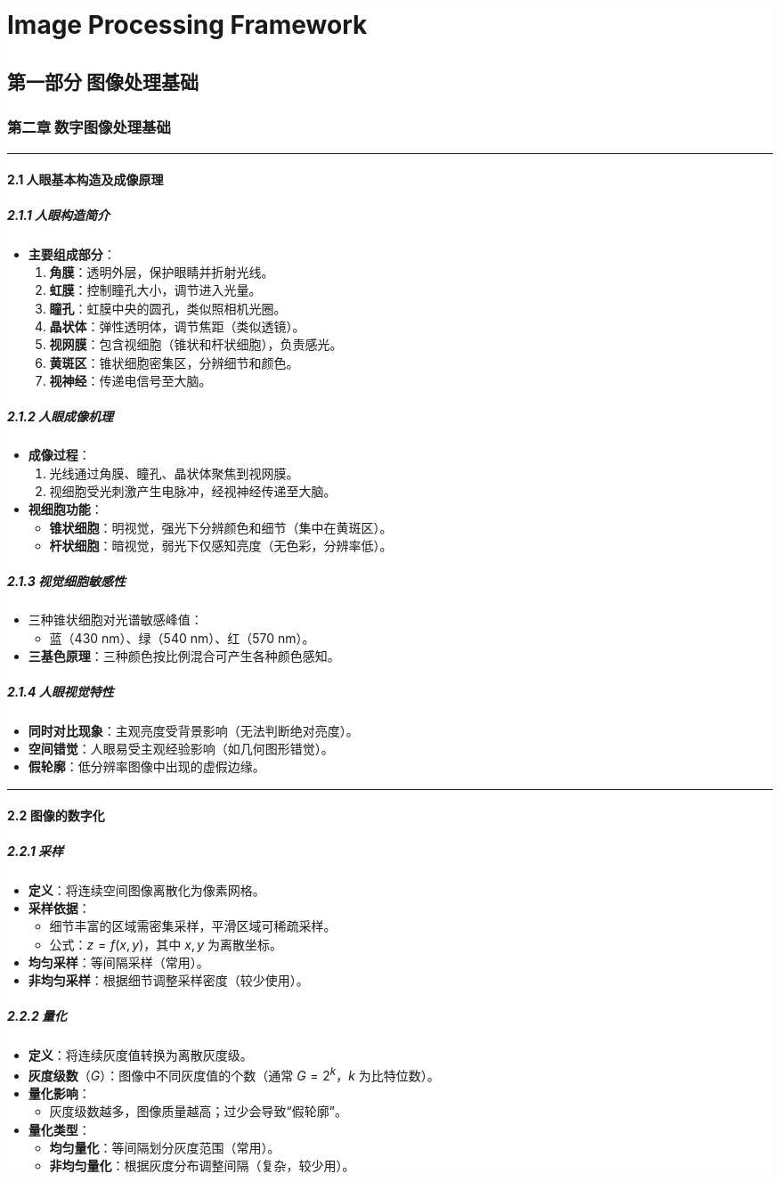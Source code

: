 # Image Processing Framework

## 第一部分 图像处理基础

### 第二章 数字图像处理基础
---

#### **2.1 人眼基本构造及成像原理**
##### **2.1.1 人眼构造简介**

- **主要组成部分**：
  1. **角膜**：透明外层，保护眼睛并折射光线。
  2. **虹膜**：控制瞳孔大小，调节进入光量。
  3. **瞳孔**：虹膜中央的圆孔，类似照相机光圈。
  4. **晶状体**：弹性透明体，调节焦距（类似透镜）。
  5. **视网膜**：包含视细胞（锥状和杆状细胞），负责感光。
  6. **黄斑区**：锥状细胞密集区，分辨细节和颜色。
  7. **视神经**：传递电信号至大脑。


##### **2.1.2 人眼成像机理**
- **成像过程**：
  1. 光线通过角膜、瞳孔、晶状体聚焦到视网膜。
  2. 视细胞受光刺激产生电脉冲，经视神经传递至大脑。
- **视细胞功能**：
  - **锥状细胞**：明视觉，强光下分辨颜色和细节（集中在黄斑区）。
  - **杆状细胞**：暗视觉，弱光下仅感知亮度（无色彩，分辨率低）。

##### **2.1.3 视觉细胞敏感性**
- 三种锥状细胞对光谱敏感峰值：
  - 蓝（430 nm）、绿（540 nm）、红（570 nm）。
- **三基色原理**：三种颜色按比例混合可产生各种颜色感知。

##### **2.1.4 人眼视觉特性**
- **同时对比现象**：主观亮度受背景影响（无法判断绝对亮度）。
- **空间错觉**：人眼易受主观经验影响（如几何图形错觉）。
- **假轮廓**：低分辨率图像中出现的虚假边缘。

---

#### **2.2 图像的数字化**
##### **2.2.1 采样**
- **定义**：将连续空间图像离散化为像素网格。
- **采样依据**：
  - 细节丰富的区域需密集采样，平滑区域可稀疏采样。
  - 公式：$z = f(x, y)$，其中 $x, y$ 为离散坐标。
- **均匀采样**：等间隔采样（常用）。
- **非均匀采样**：根据细节调整采样密度（较少使用）。

##### **2.2.2 量化**
- **定义**：将连续灰度值转换为离散灰度级。
- **灰度级数**（$G$）：图像中不同灰度值的个数（通常 $G = 2^k$，$k$ 为比特位数）。
- **量化影响**：
  - 灰度级数越多，图像质量越高；过少会导致“假轮廓”。
- **量化类型**：
  - **均匀量化**：等间隔划分灰度范围（常用）。
  - **非均匀量化**：根据灰度分布调整间隔（复杂，较少用）。
